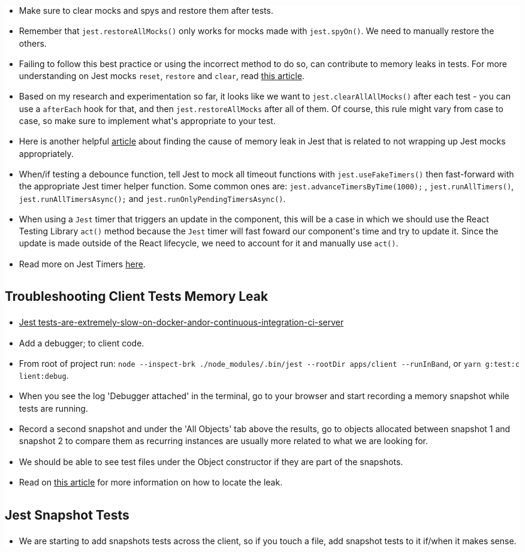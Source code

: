 - Make sure to clear mocks and spys and restore them after tests.

- Remember that `jest.restoreAllMocks()` only works for mocks made with `jest.spyOn()`. We need to manually restore the others.

- Failing to follow this best practice or using the incorrect method to do so, can contribute to memory leaks in tests. For more understanding on Jest mocks `reset`, `restore` and `clear`, read [this article](https://marek-rozmus.medium.com/jest-mock-and-spy-mockclear-vs-mockreset-vs-mockrestore-f52395581950).

- Based on my research and experimentation so far, it looks like we want to `jest.clearAllAllMocks()` after each test - you can use a `afterEach` hook for that, and then `jest.restoreAllMocks` after all of them. Of course, this rule might vary from case to case, so make sure to implement what's appropriate to your test.

- Here is another helpful [article](https://making.close.com/posts/finding-the-cause-of-a-memory-leak-in-jest) about finding the cause of memory leak in Jest that is related to not wrapping up Jest mocks appropriately.

- When/if testing a debounce function, tell Jest to mock all timeout functions with `jest.useFakeTimers()` then fast-forward with the appropriate Jest timer helper function. Some common ones are: `jest.advanceTimersByTime(1000);` , `jest.runAllTimers()`, `jest.runAllTimersAsync();` and `jest.runOnlyPendingTimersAsync()`.

- When using a `Jest` timer that triggers an update in the component, this will be a case in which we should use the React Testing Library `act()` method because the `Jest` timer will fast foward our component's time and try to update it. Since the update is made outside of the React lifecycle, we need to account for it and manually use `act()`.

- Read more on Jest Timers [here](https://jestjs.io/docs/timer-mocks).

## Troubleshooting Client Tests Memory Leak

- [Jest tests-are-extremely-slow-on-docker-andor-continuous-integration-ci-server](https://jestjs.io/docs/troubleshooting#tests-are-extremely-slow-on-docker-andor-continuous-integration-ci-server)

- Add a debugger; to client code.

- From root of project run: `node --inspect-brk ./node_modules/.bin/jest --rootDir apps/client --runInBand`, or `yarn g:test:client:debug`.

- When you see the log 'Debugger attached' in the terminal, go to your browser and start recording a memory snapshot while tests are running.

- Record a second snapshot and under the 'All Objects' tab above the results, go to objects allocated between snapshot 1 and snapshot 2 to compare them as recurring instances are usually more related to what we are looking for.

- We should be able to see test files under the Object constructor if they are part of the snapshots.

- Read on [this article](https://chanind.github.io/javascript/2019/10/12/jest-tests-memory-leak.html) for more information on how to locate the leak.

## Jest Snapshot Tests

- We are starting to add snapshots tests across the client, so if you touch a file, add snapshot tests to it if/when it makes sense.
